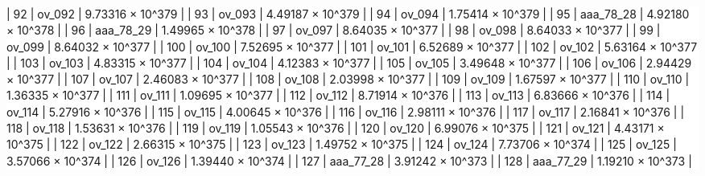 | 92 | ov_092 | 9.73316 × 10^379 |
| 93 | ov_093 | 4.49187 × 10^379 |
| 94 | ov_094 | 1.75414 × 10^379 |
| 95 | aaa_78_28 | 4.92180 × 10^378 |
| 96 | aaa_78_29 | 1.49965 × 10^378 |
| 97 | ov_097 | 8.64035 × 10^377 |
| 98 | ov_098 | 8.64033 × 10^377 |
| 99 | ov_099 | 8.64032 × 10^377 |
| 100 | ov_100 | 7.52695 × 10^377 |
| 101 | ov_101 | 6.52689 × 10^377 |
| 102 | ov_102 | 5.63164 × 10^377 |
| 103 | ov_103 | 4.83315 × 10^377 |
| 104 | ov_104 | 4.12383 × 10^377 |
| 105 | ov_105 | 3.49648 × 10^377 |
| 106 | ov_106 | 2.94429 × 10^377 |
| 107 | ov_107 | 2.46083 × 10^377 |
| 108 | ov_108 | 2.03998 × 10^377 |
| 109 | ov_109 | 1.67597 × 10^377 |
| 110 | ov_110 | 1.36335 × 10^377 |
| 111 | ov_111 | 1.09695 × 10^377 |
| 112 | ov_112 | 8.71914 × 10^376 |
| 113 | ov_113 | 6.83666 × 10^376 |
| 114 | ov_114 | 5.27916 × 10^376 |
| 115 | ov_115 | 4.00645 × 10^376 |
| 116 | ov_116 | 2.98111 × 10^376 |
| 117 | ov_117 | 2.16841 × 10^376 |
| 118 | ov_118 | 1.53631 × 10^376 |
| 119 | ov_119 | 1.05543 × 10^376 |
| 120 | ov_120 | 6.99076 × 10^375 |
| 121 | ov_121 | 4.43171 × 10^375 |
| 122 | ov_122 | 2.66315 × 10^375 |
| 123 | ov_123 | 1.49752 × 10^375 |
| 124 | ov_124 | 7.73706 × 10^374 |
| 125 | ov_125 | 3.57066 × 10^374 |
| 126 | ov_126 | 1.39440 × 10^374 |
| 127 | aaa_77_28 | 3.91242 × 10^373 |
| 128 | aaa_77_29 | 1.19210 × 10^373 |